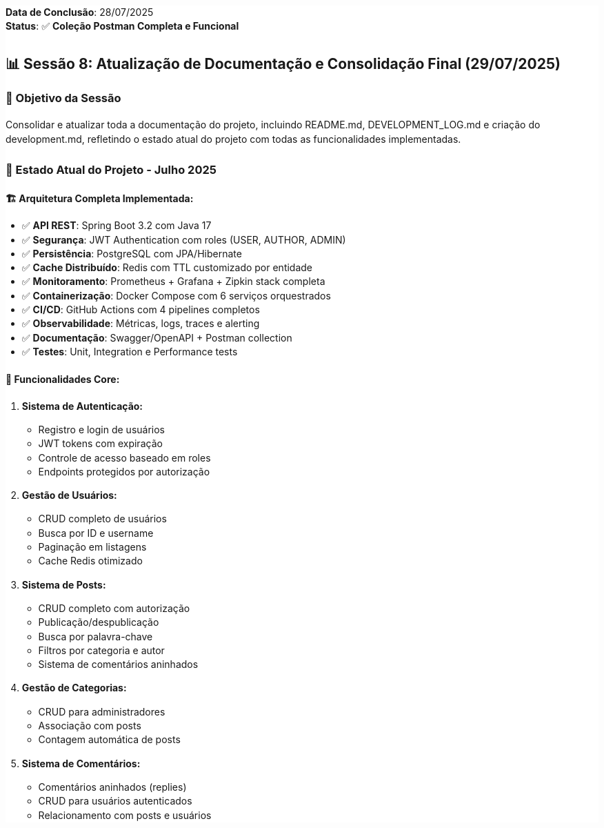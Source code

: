 
**Data de Conclusão**: 28/07/2025  
**Status**: ✅ **Coleção Postman Completa e Funcional**

## 📊 Sessão 8: Atualização de Documentação e Consolidação Final (29/07/2025)

### **🎯 Objetivo da Sessão**
Consolidar e atualizar toda a documentação do projeto, incluindo README.md, DEVELOPMENT_LOG.md e criação do development.md, refletindo o estado atual do projeto com todas as funcionalidades implementadas.

### **📝 Estado Atual do Projeto - Julho 2025**

#### **🏗️ Arquitetura Completa Implementada:**
- ✅ **API REST**: Spring Boot 3.2 com Java 17
- ✅ **Segurança**: JWT Authentication com roles (USER, AUTHOR, ADMIN)
- ✅ **Persistência**: PostgreSQL com JPA/Hibernate
- ✅ **Cache Distribuído**: Redis com TTL customizado por entidade
- ✅ **Monitoramento**: Prometheus + Grafana + Zipkin stack completa
- ✅ **Containerização**: Docker Compose com 6 serviços orquestrados
- ✅ **CI/CD**: GitHub Actions com 4 pipelines completos
- ✅ **Observabilidade**: Métricas, logs, traces e alerting
- ✅ **Documentação**: Swagger/OpenAPI + Postman collection
- ✅ **Testes**: Unit, Integration e Performance tests

#### **🔧 Funcionalidades Core:**
1. **Sistema de Autenticação:**
   - Registro e login de usuários
   - JWT tokens com expiração
   - Controle de acesso baseado em roles
   - Endpoints protegidos por autorização

2. **Gestão de Usuários:**
   - CRUD completo de usuários
   - Busca por ID e username
   - Paginação em listagens
   - Cache Redis otimizado

3. **Sistema de Posts:**
   - CRUD completo com autorização
   - Publicação/despublicação
   - Busca por palavra-chave
   - Filtros por categoria e autor
   - Sistema de comentários aninhados

4. **Gestão de Categorias:**
   - CRUD para administradores
   - Associação com posts
   - Contagem automática de posts

5. **Sistema de Comentários:**
   - Comentários aninhados (replies)
   - CRUD para usuários autenticados
   - Relacionamento com posts e usuários
